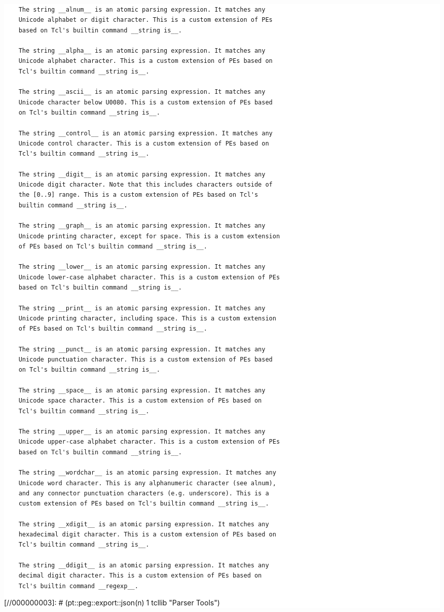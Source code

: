         The string __alnum__ is an atomic parsing expression. It matches any
        Unicode alphabet or digit character. This is a custom extension of PEs
        based on Tcl's builtin command __string is__.

        The string __alpha__ is an atomic parsing expression. It matches any
        Unicode alphabet character. This is a custom extension of PEs based on
        Tcl's builtin command __string is__.

        The string __ascii__ is an atomic parsing expression. It matches any
        Unicode character below U0080. This is a custom extension of PEs based
        on Tcl's builtin command __string is__.

        The string __control__ is an atomic parsing expression. It matches any
        Unicode control character. This is a custom extension of PEs based on
        Tcl's builtin command __string is__.

        The string __digit__ is an atomic parsing expression. It matches any
        Unicode digit character. Note that this includes characters outside of
        the [0..9] range. This is a custom extension of PEs based on Tcl's
        builtin command __string is__.

        The string __graph__ is an atomic parsing expression. It matches any
        Unicode printing character, except for space. This is a custom extension
        of PEs based on Tcl's builtin command __string is__.

        The string __lower__ is an atomic parsing expression. It matches any
        Unicode lower-case alphabet character. This is a custom extension of PEs
        based on Tcl's builtin command __string is__.

        The string __print__ is an atomic parsing expression. It matches any
        Unicode printing character, including space. This is a custom extension
        of PEs based on Tcl's builtin command __string is__.

        The string __punct__ is an atomic parsing expression. It matches any
        Unicode punctuation character. This is a custom extension of PEs based
        on Tcl's builtin command __string is__.

        The string __space__ is an atomic parsing expression. It matches any
        Unicode space character. This is a custom extension of PEs based on
        Tcl's builtin command __string is__.

        The string __upper__ is an atomic parsing expression. It matches any
        Unicode upper-case alphabet character. This is a custom extension of PEs
        based on Tcl's builtin command __string is__.

        The string __wordchar__ is an atomic parsing expression. It matches any
        Unicode word character. This is any alphanumeric character (see alnum),
        and any connector punctuation characters (e.g. underscore). This is a
        custom extension of PEs based on Tcl's builtin command __string is__.

        The string __xdigit__ is an atomic parsing expression. It matches any
        hexadecimal digit character. This is a custom extension of PEs based on
        Tcl's builtin command __string is__.

        The string __ddigit__ is an atomic parsing expression. It matches any
        decimal digit character. This is a custom extension of PEs based on
        Tcl's builtin command __regexp__.


[//000000001]: # (pt::peg::export::json - Parser Tools)
[//000000002]: # (Generated from file 'plugin.inc' by tcllib/doctools with format 'markdown')
[//000000003]: # (pt::peg::export::json(n) 1 tcllib "Parser Tools")